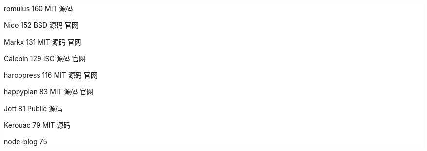 

romulus
160
MIT
源码
 


Nico
152
BSD
源码
官网


Markx
131
MIT
源码
官网


Calepin
129
ISC
源码
官网


haroopress
116
MIT
源码
官网


happyplan
83
MIT
源码
官网


Jott
81
Public
源码
 


Kerouac
79
MIT
源码
 


node-blog
75
 